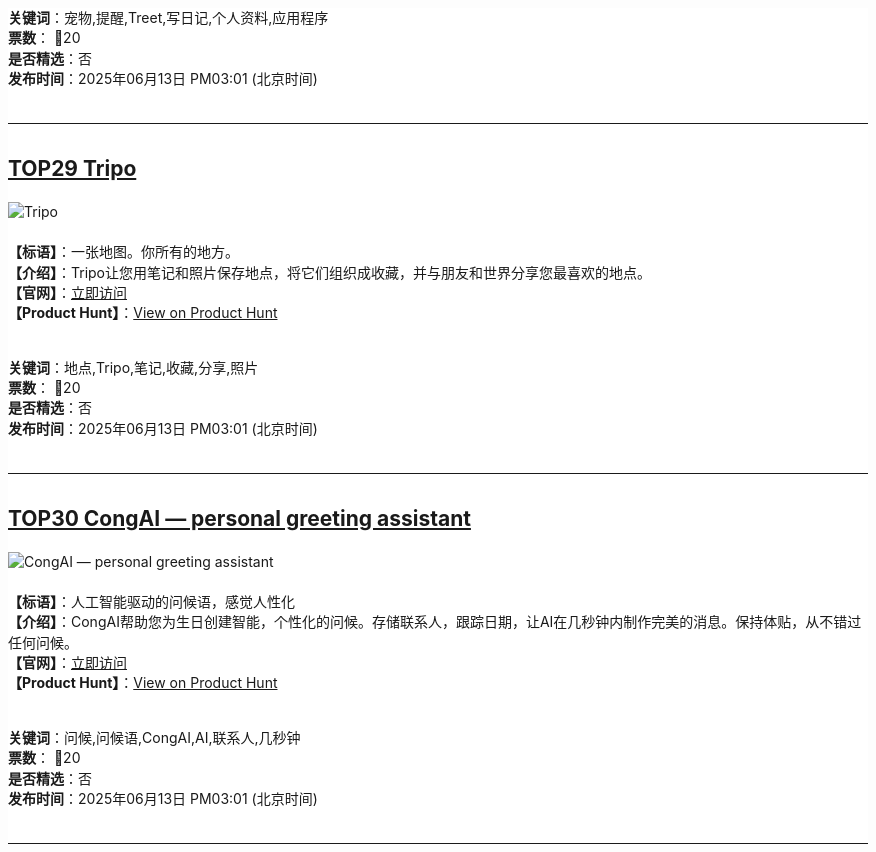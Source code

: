 **关键词**：宠物,提醒,Treet,写日记,个人资料,应用程序<br />
**票数**： 🔺20<br />
**是否精选**：否<br />
**发布时间**：2025年06月13日 PM03:01 (北京时间)<br /><br />

---

## [TOP29    Tripo](https://www.producthunt.com/posts/tripo-2)
![Tripo](https://ph-files.imgix.net/10f25a1d-50e2-4671-9a42-5ff7ffa11de3.jpeg?auto=format&fit=crop&frame=1&h=512&w=1024)<br /><br />
**【标语】**：一张地图。你所有的地方。<br />
**【介绍】**：Tripo让您用笔记和照片保存地点，将它们组织成收藏，并与朋友和世界分享您最喜欢的地点。<br />
**【官网】**：[立即访问](https://www.producthunt.com/r/3XFPHCW3QCUQHU)<br />
**【Product Hunt】**：[View on Product Hunt](https://www.producthunt.com/posts/tripo-2)<br /><br />

**关键词**：地点,Tripo,笔记,收藏,分享,照片<br />
**票数**： 🔺20<br />
**是否精选**：否<br />
**发布时间**：2025年06月13日 PM03:01 (北京时间)<br /><br />

---

## [TOP30    CongAI — personal greeting assistant](https://www.producthunt.com/posts/congai-personal-greeting-assistant)
![CongAI — personal greeting assistant](https://ph-files.imgix.net/9a827bc4-1591-4d63-b46e-9f627ddc1002.jpeg?auto=format&fit=crop&frame=1&h=512&w=1024)<br /><br />
**【标语】**：人工智能驱动的问候语，感觉人性化<br />
**【介绍】**：CongAI帮助您为生日创建智能，个性化的问候。存储联系人，跟踪日期，让AI在几秒钟内制作完美的消息。保持体贴，从不错过任何问候。<br />
**【官网】**：[立即访问](https://www.producthunt.com/r/NVZG2TJBSPFZC5)<br />
**【Product Hunt】**：[View on Product Hunt](https://www.producthunt.com/posts/congai-personal-greeting-assistant)<br /><br />

**关键词**：问候,问候语,CongAI,AI,联系人,几秒钟<br />
**票数**： 🔺20<br />
**是否精选**：否<br />
**发布时间**：2025年06月13日 PM03:01 (北京时间)<br /><br />

---

